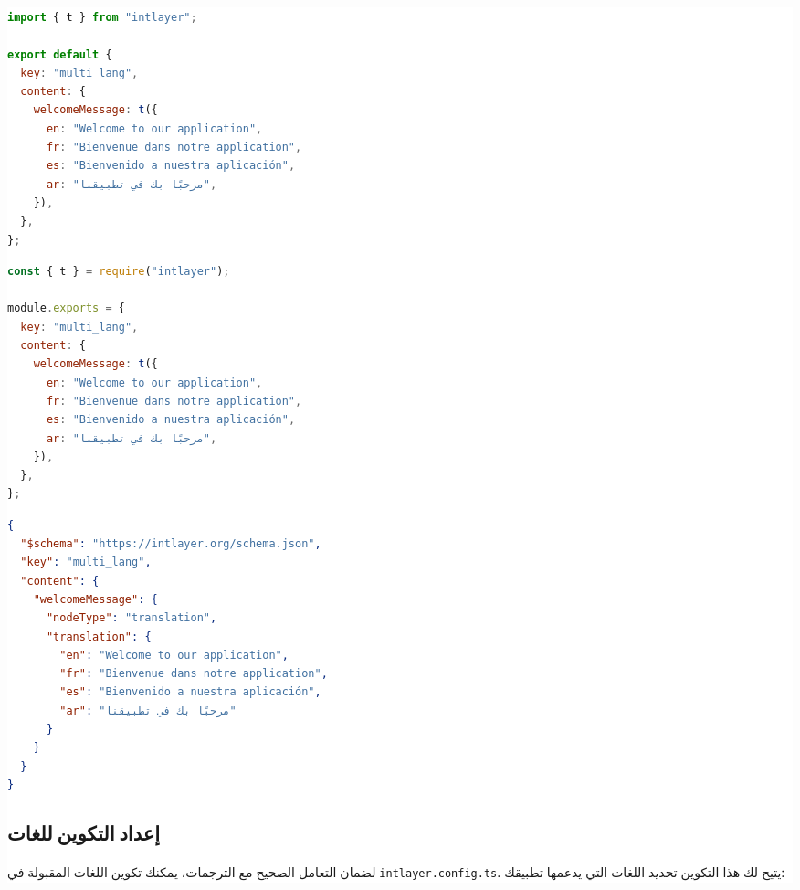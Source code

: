 ```javascript fileName="**/*.content.mjs" contentDeclarationFormat="esm"
import { t } from "intlayer";

export default {
  key: "multi_lang",
  content: {
    welcomeMessage: t({
      en: "Welcome to our application",
      fr: "Bienvenue dans notre application",
      es: "Bienvenido a nuestra aplicación",
      ar: "مرحبًا بك في تطبيقنا",
    }),
  },
};
```

```javascript fileName="**/*.content.cjs" contentDeclarationFormat="commonjs"
const { t } = require("intlayer");

module.exports = {
  key: "multi_lang",
  content: {
    welcomeMessage: t({
      en: "Welcome to our application",
      fr: "Bienvenue dans notre application",
      es: "Bienvenido a nuestra aplicación",
      ar: "مرحبًا بك في تطبيقنا",
    }),
  },
};
```

```json fileName="**/*.content.json" contentDeclarationFormat="json"
{
  "$schema": "https://intlayer.org/schema.json",
  "key": "multi_lang",
  "content": {
    "welcomeMessage": {
      "nodeType": "translation",
      "translation": {
        "en": "Welcome to our application",
        "fr": "Bienvenue dans notre application",
        "es": "Bienvenido a nuestra aplicación",
        "ar": "مرحبًا بك في تطبيقنا"
      }
    }
  }
}
```

## إعداد التكوين للغات

لضمان التعامل الصحيح مع الترجمات، يمكنك تكوين اللغات المقبولة في `intlayer.config.ts`. يتيح لك هذا التكوين تحديد اللغات التي يدعمها تطبيقك:
